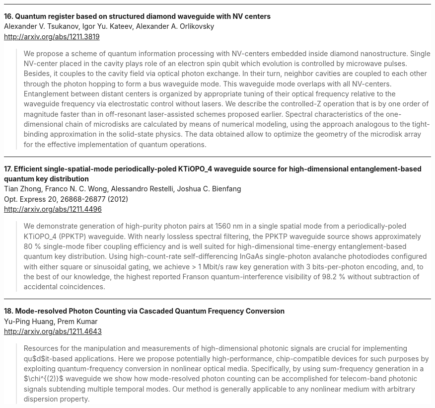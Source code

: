 ------

**16.    Quantum register based on structured diamond waveguide with NV centers**  
Alexander V. Tsukanov, Igor Yu. Kateev, Alexander A. Orlikovsky  
http://arxiv.org/abs/1211.3819  
<blockquote>
<p>
We propose a scheme of quantum information processing with NV-centers embedded inside diamond nanostructure. Single NV-center placed in the cavity plays role of an electron spin qubit which evolution is controlled by microwave pulses. Besides, it couples to the cavity field via optical photon exchange. In their turn, neighbor cavities are coupled to each other through the photon hopping to form a bus waveguide mode. This waveguide mode overlaps with all NV-centers. Entanglement between distant centers is organized by appropriate tuning of their optical frequency relative to the waveguide frequency via electrostatic control without lasers. We describe the controlled-Z operation that is by one order of magnitude faster than in off-resonant laser-assisted schemes proposed earlier. Spectral characteristics of the one-dimensional chain of microdisks are calculated by means of numerical modeling, using the approach analogous to the tight-binding approximation in the solid-state physics. The data obtained allow to optimize the geometry of the microdisk array for the effective implementation of quantum operations.
</p>
</blockquote>

------

**17.    Efficient single-spatial-mode periodically-poled KTiOPO_4 waveguide source for high-dimensional entanglement-based quantum key distribution**  
Tian Zhong, Franco N. C. Wong, Alessandro Restelli, Joshua C. Bienfang  
Opt. Express 20, 26868-26877 (2012)  
http://arxiv.org/abs/1211.4496  
<blockquote>
<p>
We demonstrate generation of high-purity photon pairs at 1560 nm in a single spatial mode from a periodically-poled KTiOPO_4 (PPKTP) waveguide. With nearly lossless spectral filtering, the PPKTP waveguide source shows approximately 80 % single-mode fiber coupling efficiency and is well suited for high-dimensional time-energy entanglement-based quantum key distribution. Using high-count-rate self-differencing InGaAs single-photon avalanche photodiodes configured with either square or sinusoidal gating, we achieve > 1 Mbit/s raw key generation with 3 bits-per-photon encoding, and, to the best of our knowledge, the highest reported Franson quantum-interference visibility of 98.2 % without subtraction of accidental coincidences.
</p>
</blockquote>

------

**18.    Mode-resolved Photon Counting via Cascaded Quantum Frequency Conversion**  
Yu-Ping Huang, Prem Kumar  
http://arxiv.org/abs/1211.4643  
<blockquote>
<p>
Resources for the manipulation and measurements of high-dimensional photonic signals are crucial for implementing qu$d$it-based applications. Here we propose potentially high-performance, chip-compatible devices for such purposes by exploiting quantum-frequency conversion in nonlinear optical media. Specifically, by using sum-frequency generation in a $\chi^{(2)}$ waveguide we show how mode-resolved photon counting can be accomplished for telecom-band photonic signals subtending multiple temporal modes. Our method is generally applicable to any nonlinear medium with arbitrary dispersion property.
</p>
</blockquote>
